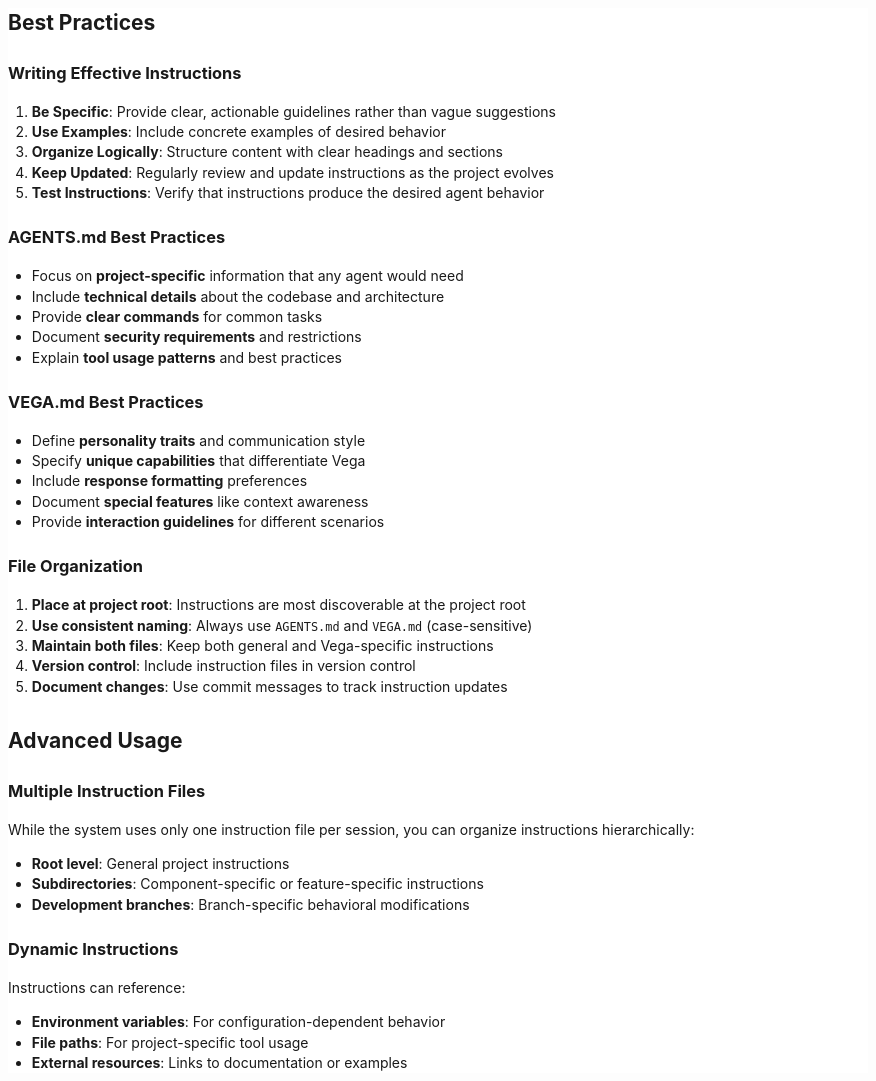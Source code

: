 ## Best Practices

### Writing Effective Instructions

1. **Be Specific**: Provide clear, actionable guidelines rather than vague suggestions
2. **Use Examples**: Include concrete examples of desired behavior
3. **Organize Logically**: Structure content with clear headings and sections
4. **Keep Updated**: Regularly review and update instructions as the project evolves
5. **Test Instructions**: Verify that instructions produce the desired agent behavior

### AGENTS.md Best Practices

- Focus on **project-specific** information that any agent would need
- Include **technical details** about the codebase and architecture
- Provide **clear commands** for common tasks
- Document **security requirements** and restrictions
- Explain **tool usage patterns** and best practices

### VEGA.md Best Practices

- Define **personality traits** and communication style
- Specify **unique capabilities** that differentiate Vega
- Include **response formatting** preferences
- Document **special features** like context awareness
- Provide **interaction guidelines** for different scenarios

### File Organization

1. **Place at project root**: Instructions are most discoverable at the project root
2. **Use consistent naming**: Always use `AGENTS.md` and `VEGA.md` (case-sensitive)
3. **Maintain both files**: Keep both general and Vega-specific instructions
4. **Version control**: Include instruction files in version control
5. **Document changes**: Use commit messages to track instruction updates

## Advanced Usage

### Multiple Instruction Files

While the system uses only one instruction file per session, you can organize instructions hierarchically:

- **Root level**: General project instructions
- **Subdirectories**: Component-specific or feature-specific instructions
- **Development branches**: Branch-specific behavioral modifications

### Dynamic Instructions

Instructions can reference:

- **Environment variables**: For configuration-dependent behavior
- **File paths**: For project-specific tool usage
- **External resources**: Links to documentation or examples
